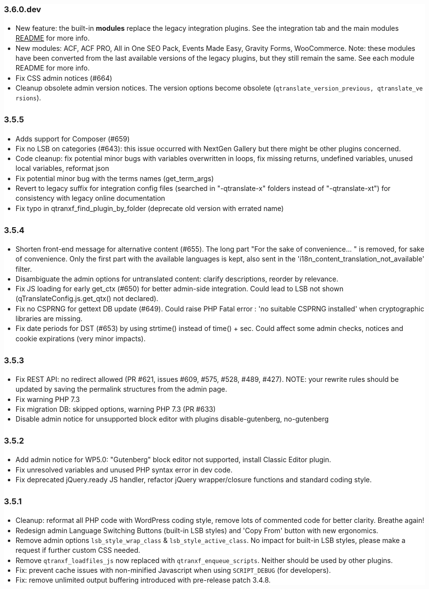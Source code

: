 ### 3.6.0.dev
* New feature: the built-in **modules** replace the legacy integration plugins. See the integration tab and the main modules [README](https://github.com/qtranslate/qtranslate-xt/blob/master/modules/README.md) for more info.
* New modules: ACF, ACF PRO, All in One SEO Pack, Events Made Easy, Gravity Forms, WooCommerce. Note: these modules have been converted from the last available versions of the legacy plugins, but they still remain the same. See each module README for more info.
* Fix CSS admin notices (#664)
* Cleanup obsolete admin version notices. The version options become obsolete (`qtranslate_version_previous, qtranslate_versions`).

### 3.5.5
* Adds support for Composer (#659)
* Fix no LSB on categories (#643): this issue occurred with NextGen Gallery but there might be other plugins concerned.
* Code cleanup: fix potential minor bugs with variables overwritten in loops, fix missing returns, undefined variables, unused local variables, reformat json
* Fix potential minor bug with the terms names (get_term_args)
* Revert to legacy suffix for integration config files (searched in "-qtranslate-x" folders instead of "-qtranslate-xt") for consistency with legacy online documentation
* Fix typo in qtranxf_find_plugin_by_folder (deprecate old version with errated name)

### 3.5.4
* Shorten front-end message for alternative content (#655). The long part "For the sake of convenience... " is removed, for sake of convenience. Only the first part with the available languages is kept, also sent in the 'i18n_content_translation_not_available' filter.
* Disambiguate the admin options for untranslated content: clarify descriptions, reorder by relevance.
* Fix JS loading for early get_ctx (#650) for better admin-side integration. Could lead to LSB not shown (qTranslateConfig.js.get_qtx() not declared).
* Fix no CSPRNG for gettext DB update (#649). Could raise PHP Fatal error : 'no suitable CSPRNG installed' when cryptographic libraries are missing.
* Fix date periods for DST (#653) by using strtime() instead of time() + sec. Could affect some admin checks, notices and cookie expirations (very minor impacts).

### 3.5.3
* Fix REST API: no redirect allowed (PR #621, issues #609, #575, #528, #489, #427). NOTE: your rewrite rules should be updated by saving the permalink structures from the admin page.
* Fix warning PHP 7.3
* Fix migration DB: skipped options, warning PHP 7.3 (PR #633)
* Disable admin notice for unsupported block editor with plugins disable-gutenberg, no-gutenberg

### 3.5.2
* Add admin notice for WP5.0: "Gutenberg" block editor not supported, install Classic Editor plugin.
* Fix unresolved variables and unused PHP syntax error in dev code.
* Fix deprecated jQuery.ready JS handler, refactor jQuery wrapper/closure functions and standard coding style.

### 3.5.1
* Cleanup: reformat all PHP code with WordPress coding style, remove lots of commented code for better clarity. Breathe again!
* Redesign admin Language Switching Buttons (built-in LSB styles) and 'Copy From' button with new ergonomics.
* Remove admin options `lsb_style_wrap_class` & `lsb_style_active_class`. No impact for built-in LSB styles, please make a request if further custom CSS needed.
* Remove `qtranxf_loadfiles_js` now replaced with `qtranxf_enqueue_scripts`. Neither should be used by other plugins.
* Fix: prevent cache issues with non-minified Javascript when using `SCRIPT_DEBUG` (for developers).
* Fix: remove unlimited output buffering introduced with pre-release patch 3.4.8.